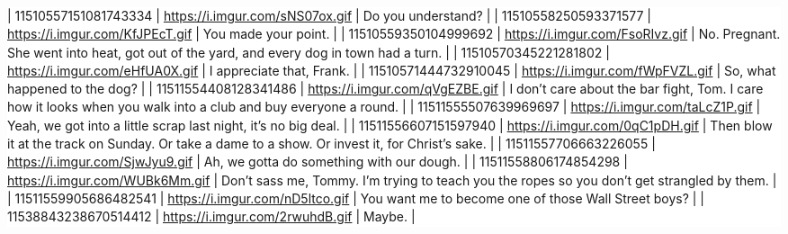 | 11510557151081743334 | https://i.imgur.com/sNS07ox.gif | Do you understand?                                                                                                                                                                                                                                                                                                                                                                                                 |
| 11510558250593371577 | https://i.imgur.com/KfJPEcT.gif | You made your point.                                                                                                                                                                                                                                                                                                                                                                                               |
| 11510559350104999692 | https://i.imgur.com/FsoRIvz.gif | No. Pregnant. She went into heat, got out of the yard, and every dog in town had a turn.                                                                                                                                                                                                                                                                                                                           |
| 11510570345221281802 | https://i.imgur.com/eHfUA0X.gif | I appreciate that, Frank.                                                                                                                                                                                                                                                                                                                                                                                          |
| 11510571444732910045 | https://i.imgur.com/fWpFVZL.gif | So, what happened to the dog?                                                                                                                                                                                                                                                                                                                                                                                      |
| 11511554408128341486 | https://i.imgur.com/qVgEZBE.gif | I don’t care about the bar fight, Tom. I care how it looks when you walk into a club and buy everyone a round.                                                                                                                                                                                                                                                                                                     |
| 11511555507639969697 | https://i.imgur.com/taLcZ1P.gif | Yeah, we got into a little scrap last night, it’s no big deal.                                                                                                                                                                                                                                                                                                                                                     |
| 11511556607151597940 | https://i.imgur.com/0qC1pDH.gif | Then blow it at the track on Sunday. Or take a dame to a show. Or invest it, for Christ’s sake.                                                                                                                                                                                                                                                                                                                    |
| 11511557706663226055 | https://i.imgur.com/SjwJyu9.gif | Ah, we gotta do something with our dough.                                                                                                                                                                                                                                                                                                                                                                          |
| 11511558806174854298 | https://i.imgur.com/WUBk6Mm.gif | Don’t sass me, Tommy. I’m trying to teach you the ropes so you don’t get strangled by them.                                                                                                                                                                                                                                                                                                                        |
| 11511559905686482541 | https://i.imgur.com/nD5ltco.gif | You want me to become one of those Wall Street boys?                                                                                                                                                                                                                                                                                                                                                               |
| 11538843238670514412 | https://i.imgur.com/2rwuhdB.gif | Maybe.                                                                                                                                                                                                                                                                                                                                                                                                             |